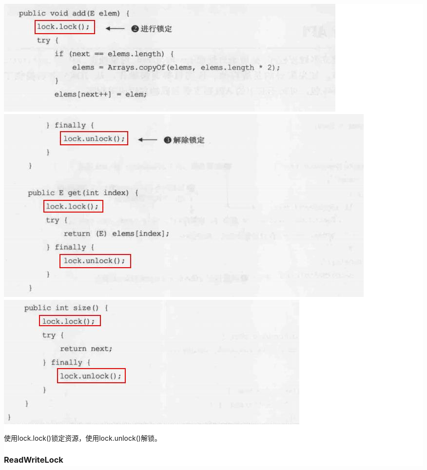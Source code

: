 <img src='java19-Threads\0539cd7d-d816-443f-be13-40b5484c3347.jpg'>
<img src='java19-Threads\9817be67-971e-4857-9b00-c98c5eed4491.jpg'>
<img src='java19-Threads\54b0d462-458f-45a5-aacf-76b627fba176.jpg'>

使用lock.lock()锁定资源，使用lock.unlock()解锁。

### ReadWriteLock
